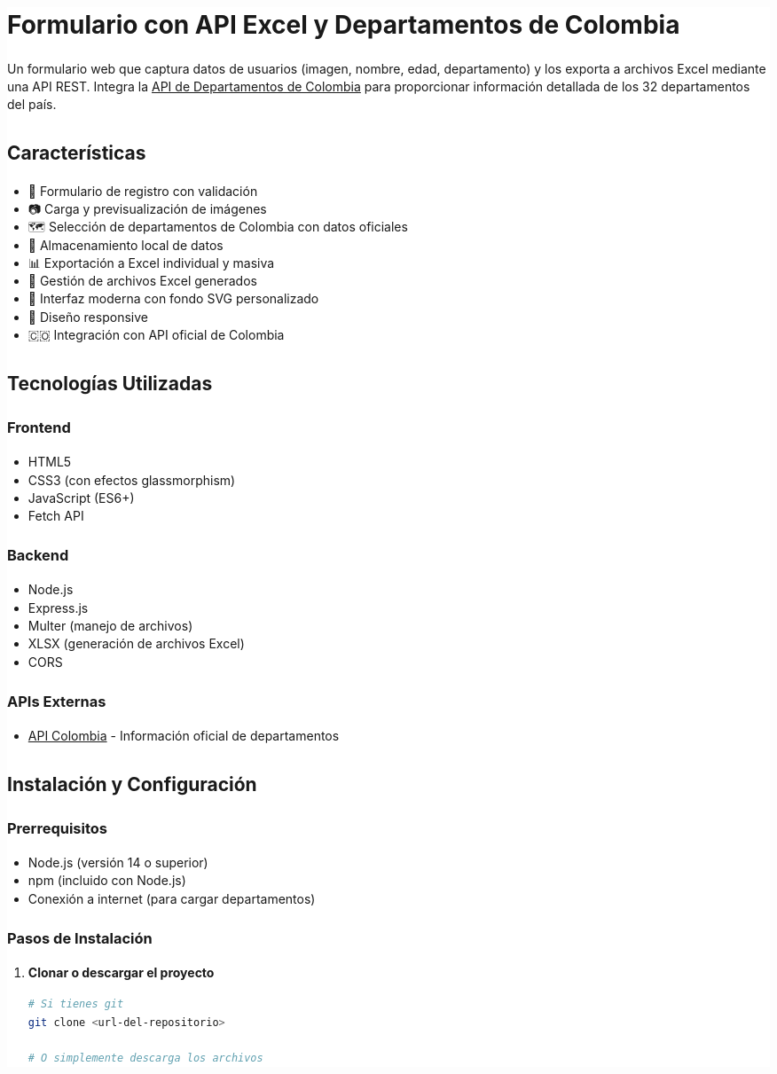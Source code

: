 # Formulario con API Excel y Departamentos de Colombia

Un formulario web que captura datos de usuarios (imagen, nombre, edad, departamento) y los exporta a archivos Excel mediante una API REST. Integra la [API de Departamentos de Colombia](https://api-colombia.com/api/v1/Department) para proporcionar información detallada de los 32 departamentos del país.

## Características

- 📝 Formulario de registro con validación
- 📷 Carga y previsualización de imágenes
- 🗺️ Selección de departamentos de Colombia con datos oficiales
- 💾 Almacenamiento local de datos
- 📊 Exportación a Excel individual y masiva
- 📁 Gestión de archivos Excel generados
- 🎨 Interfaz moderna con fondo SVG personalizado
- 📱 Diseño responsive
- 🇨🇴 Integración con API oficial de Colombia

## Tecnologías Utilizadas

### Frontend
- HTML5
- CSS3 (con efectos glassmorphism)
- JavaScript (ES6+)
- Fetch API

### Backend
- Node.js
- Express.js
- Multer (manejo de archivos)
- XLSX (generación de archivos Excel)
- CORS

### APIs Externas
- [API Colombia](https://api-colombia.com/api/v1/Department) - Información oficial de departamentos

## Instalación y Configuración

### Prerrequisitos
- Node.js (versión 14 o superior)
- npm (incluido con Node.js)
- Conexión a internet (para cargar departamentos)

### Pasos de Instalación

1. **Clonar o descargar el proyecto**
   ```bash
   # Si tienes git
   git clone <url-del-repositorio>
   
   # O simplemente descarga los archivos
   ```
